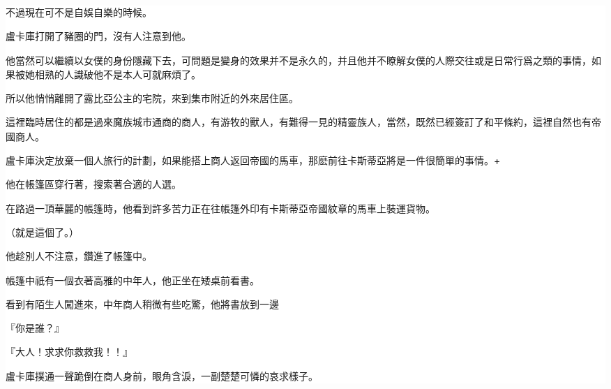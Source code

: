 不過現在可不是自娛自樂的時候。





盧卡庫打開了豬圈的門，沒有人注意到他。



他當然可以繼續以女僕的身份隱藏下去，可問題是變身的效果并不是永久的，并且他并不瞭解女僕的人際交往或是日常行爲之類的事情，如果被她相熟的人識破他不是本人可就麻煩了。





所以他悄悄離開了露比亞公主的宅院，來到集市附近的外來居住區。



這裡臨時居住的都是過來魔族城市通商的商人，有游牧的獸人，有難得一見的精靈族人，當然，既然已經簽訂了和平條約，這裡自然也有帝國商人。





盧卡庫決定放棄一個人旅行的計劃，如果能搭上商人返回帝國的馬車，那麽前往卡斯蒂亞將是一件很簡單的事情。+





他在帳篷區穿行著，搜索著合適的人選。





在路過一頂華麗的帳篷時，他看到許多苦力正在往帳篷外印有卡斯蒂亞帝國紋章的馬車上裝運貨物。





（就是這個了。）





他趁別人不注意，鑽進了帳篷中。





帳篷中祇有一個衣著高雅的中年人，他正坐在矮桌前看書。





看到有陌生人闖進來，中年商人稍微有些吃驚，他將書放到一邊



『你是誰？』



『大人！求求你救救我！！』





盧卡庫撲通一聲跪倒在商人身前，眼角含淚，一副楚楚可憐的哀求樣子。


